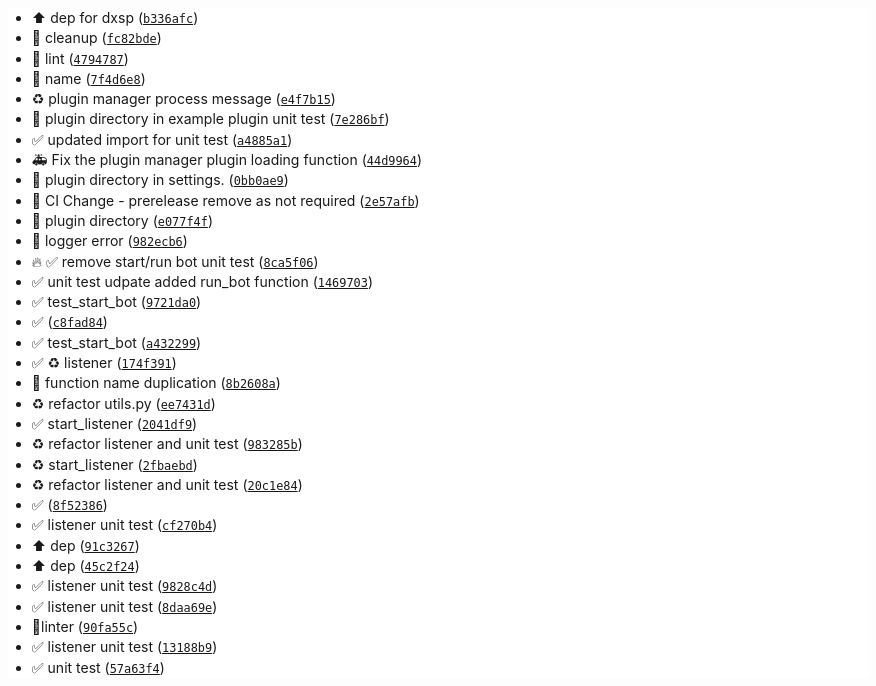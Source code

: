 * :arrow_up: dep for dxsp ([`b336afc`](https://github.com/mraniki/tt/commit/b336afcdbe35e3c9cbf60246139b151ef99df8f4))
* 🎨 cleanup ([`fc82bde`](https://github.com/mraniki/tt/commit/fc82bde6989acefad5e8246df99faa09f3b44ebc))
* 🚨 lint ([`4794787`](https://github.com/mraniki/tt/commit/47947870beed0dc0f67727fa3c3b0a6694dd1400))
* 🚨 name ([`7f4d6e8`](https://github.com/mraniki/tt/commit/7f4d6e86ba890012cdc588908877504e82c2a1a2))
* :recycle: plugin manager process message ([`e4f7b15`](https://github.com/mraniki/tt/commit/e4f7b159bf592086fc2073e2f469744f4fc68f0c))
* :bug: plugin directory in example plugin unit test ([`7e286bf`](https://github.com/mraniki/tt/commit/7e286bf9e3587fc95caedf4636ebb311b830629c))
* ✅  updated import for unit test ([`a4885a1`](https://github.com/mraniki/tt/commit/a4885a1d175817e2b92e5b4b36c3018a9f20cf3f))
* 🚑 Fix the plugin manager plugin loading function ([`44d9964`](https://github.com/mraniki/tt/commit/44d9964b04cec215f2cd1756c780165eec930701))
* 🐛 plugin directory in settings. ([`0bb0ae9`](https://github.com/mraniki/tt/commit/0bb0ae97c0b6cf3524949666dd4a8dc1198ff7d7))
* 👷 CI Change - prerelease remove as not required ([`2e57afb`](https://github.com/mraniki/tt/commit/2e57afb0349f28f36a743194f6ddbda6b200a3f5))
* 🐛 plugin directory ([`e077f4f`](https://github.com/mraniki/tt/commit/e077f4f1331239107ef00876149a92b323252acf))
* 🚨 logger error ([`982ecb6`](https://github.com/mraniki/tt/commit/982ecb62688318f2599cfc562cc1831bf64dabb8))
* 🔥 ✅  remove start/run bot unit test ([`8ca5f06`](https://github.com/mraniki/tt/commit/8ca5f068c91eb92c289c07e82254c433049933ff))
* ✅ unit test udpate added run_bot function ([`1469703`](https://github.com/mraniki/tt/commit/1469703ba685543c37d26292e9a0b8c3c5247f75))
* ✅ test_start_bot ([`9721da0`](https://github.com/mraniki/tt/commit/9721da0bbd76eda6663b1b884073ab5bf65911b2))
* ✅ ([`c8fad84`](https://github.com/mraniki/tt/commit/c8fad8494e17a08c4d6011977c830aec2dca230d))
* ✅ test_start_bot ([`a432299`](https://github.com/mraniki/tt/commit/a432299403a8c5d28cfcf2918fbf4552080557be))
* ✅ ♻️  listener ([`174f391`](https://github.com/mraniki/tt/commit/174f391563c567dedf272a4b34e41257bbcba24d))
* 🚨 function name duplication ([`8b2608a`](https://github.com/mraniki/tt/commit/8b2608aaacb776c053e6c0130f80821ed9b462e6))
* ♻️ refactor utils.py ([`ee7431d`](https://github.com/mraniki/tt/commit/ee7431d3316a26e2e6326f5f509929a3f88fbc99))
* :white_check_mark:  start_listener ([`2041df9`](https://github.com/mraniki/tt/commit/2041df98ab55750add12b1002ffcf1e7583b375b))
* :recycle: refactor listener and unit test ([`983285b`](https://github.com/mraniki/tt/commit/983285b902ded91d24e40049720421ec26f81a86))
* ♻️ start_listener ([`2fbaebd`](https://github.com/mraniki/tt/commit/2fbaebd7883c8568623b09b2a973a97400323381))
* ♻️ refactor listener and unit test ([`20c1e84`](https://github.com/mraniki/tt/commit/20c1e8446108fad23b64e437c666b02b2349f6f0))
* ✅ ([`8f52386`](https://github.com/mraniki/tt/commit/8f523864b0ed4da814dfffdce636be040789f83d))
* :white_check_mark:  listener unit test ([`cf270b4`](https://github.com/mraniki/tt/commit/cf270b47ef64c06397cb0b21c0c8baaf00a025b2))
* :arrow_up:  dep ([`91c3267`](https://github.com/mraniki/tt/commit/91c32671dd9892071f272b3838b79fcd4c98823d))
* ⬆️  dep ([`45c2f24`](https://github.com/mraniki/tt/commit/45c2f240335a6c750c3efa7308643438ea6ee77d))
* :white_check_mark:  listener unit test ([`9828c4d`](https://github.com/mraniki/tt/commit/9828c4d3c8c94278aec0b3874c8a9217bd91b5cb))
* :white_check_mark:  listener unit test ([`8daa69e`](https://github.com/mraniki/tt/commit/8daa69e490f28a5b03a5e301c5db127544e2eafa))
* :rotating_light:linter ([`90fa55c`](https://github.com/mraniki/tt/commit/90fa55c1408d10416887d2453d27f60ec786ee12))
* ✅  listener unit test ([`13188b9`](https://github.com/mraniki/tt/commit/13188b9a258f4875850ce636f53163c66b73c56c))
* :white_check_mark:  unit test ([`57a63f4`](https://github.com/mraniki/tt/commit/57a63f497a22a8840ca6fea476789430ac4a09aa))